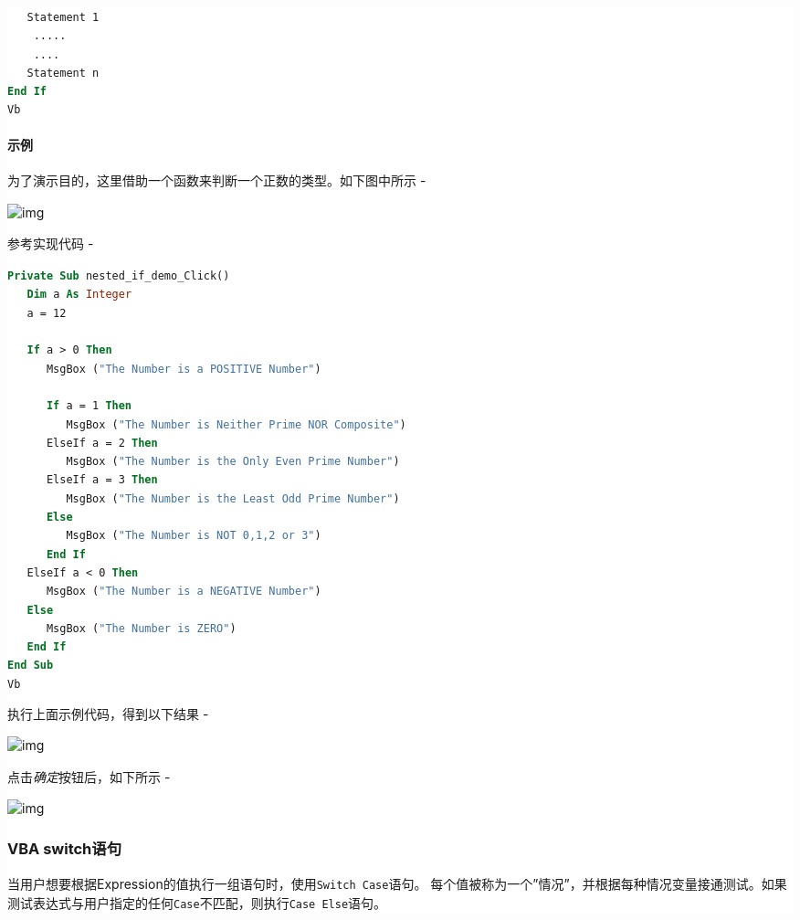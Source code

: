 ```vb
   Statement 1
    .....
    ....
   Statement n
End If
Vb
```

#### 示例

为了演示目的，这里借助一个函数来判断一个正数的类型。如下图中所示 - 

![img](http://www.yiibai.com/uploads/images/201711/2211/438151159_66969.png)

参考实现代码 - 

```vb
Private Sub nested_if_demo_Click()
   Dim a As Integer
   a = 12

   If a > 0 Then
      MsgBox ("The Number is a POSITIVE Number")

      If a = 1 Then
         MsgBox ("The Number is Neither Prime NOR Composite")
      ElseIf a = 2 Then
         MsgBox ("The Number is the Only Even Prime Number")
      ElseIf a = 3 Then
         MsgBox ("The Number is the Least Odd Prime Number")
      Else
         MsgBox ("The Number is NOT 0,1,2 or 3")
      End If
   ElseIf a < 0 Then
      MsgBox ("The Number is a NEGATIVE Number")
   Else
      MsgBox ("The Number is ZERO")
   End If
End Sub
Vb
```

执行上面示例代码，得到以下结果 - 

![img](http://www.yiibai.com/uploads/images/201711/2211/825161100_65751.png)

点击*确定*按钮后，如下所示 - 

![img](http://www.yiibai.com/uploads/images/201711/2211/245161101_38411.png)

### VBA switch语句

当用户想要根据Expression的值执行一组语句时，使用`Switch Case`语句。 每个值被称为一个”情况”，并根据每种情况变量接通测试。如果测试表达式与用户指定的任何`Case`不匹配，则执行`Case Else`语句。
